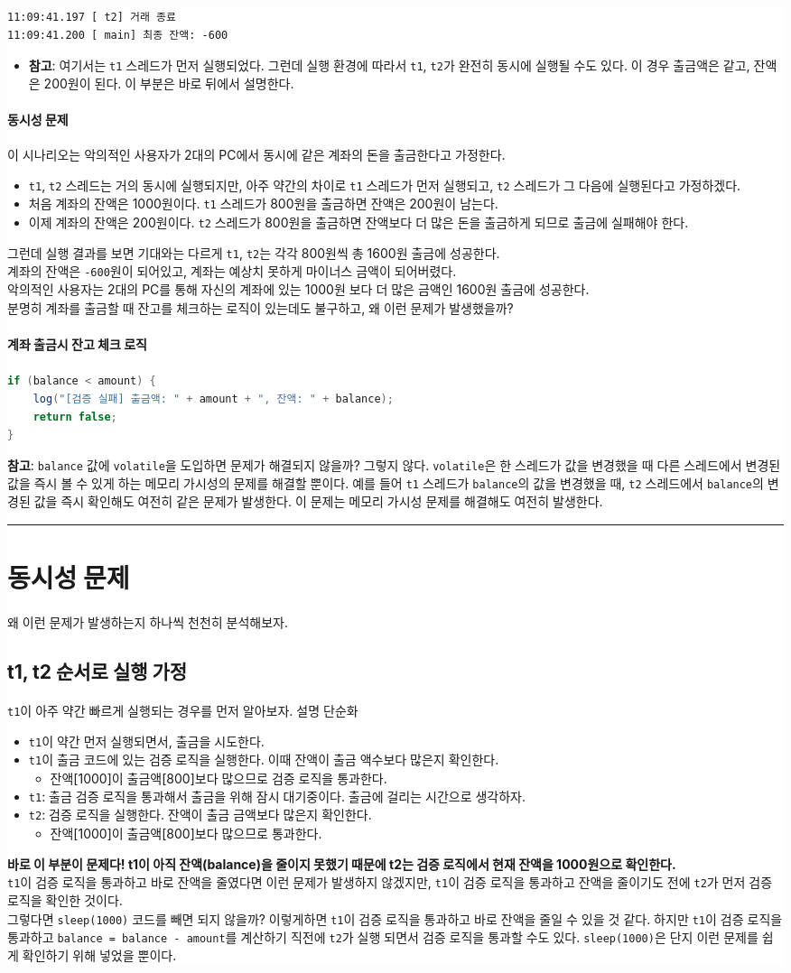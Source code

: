 ```text
11:09:41.197 [ t2] 거래 종료
11:09:41.200 [ main] 최종 잔액: -600
```
- **참고**: 여기서는 `t1` 스레드가 먼저 실행되었다. 그런데 실행 환경에 따라서 `t1`, `t2`가 완전히 동시에
실행될 수도 있다. 이 경우 출금액은 같고, 잔액은 200원이 된다. 이 부분은 바로 뒤에서 설명한다.

#### 동시성 문제
이 시나리오는 악의적인 사용자가 2대의 PC에서 동시에 같은 계좌의 돈을 출금한다고 가정한다.
- `t1`, `t2` 스레드는 거의 동시에 실행되지만, 아주 약간의 차이로 `t1` 스레드가 먼저 실행되고, `t2` 스레드가
그 다음에 실행된다고 가정하겠다.
- 처음 계좌의 잔액은 1000원이다. `t1` 스레드가 800원을 출금하면 잔액은 200원이 남는다.
- 이제 계좌의 잔액은 200원이다. `t2` 스레드가 800원을 출금하면 잔액보다 더 많은 돈을 출금하게 되므로 출금에
실패해야 한다.

그런데 실행 결과를 보면 기대와는 다르게 `t1`, `t2`는 각각 800원씩 총 1600원 출금에 성공한다. <br/>
계좌의 잔액은 `-600`원이 되어있고, 계좌는 예상치 못하게 마이너스 금액이 되어버렸다. <br/>
악의적인 사용자는 2대의 PC를 통해 자신의 계좌에 있는 1000원 보다 더 많은 금액인 1600원 출금에 성공한다. <br/>
분명히 계좌를 출금할 때 잔고를 체크하는 로직이 있는데도 불구하고, 왜 이런 문제가 발생했을까?

#### 계좌 출금시 잔고 체크 로직
```java
if (balance < amount) {
	log("[검증 실패] 출금액: " + amount + ", 잔액: " + balance);
	return false;
}
```

**참고**: `balance` 값에 `volatile`을 도입하면 문제가 해결되지 않을까? 그렇지 않다. `volatile`은 한 스레드가
값을 변경했을 때 다른 스레드에서 변경된 값을 즉시 볼 수 있게 하는 메모리 가시성의 문제를 해결할 뿐이다. 예를 들어
`t1` 스레드가 `balance`의 값을 변경했을 때, `t2` 스레드에서 `balance`의 변경된 값을 즉시 확인해도 여전히
같은 문제가 발생한다. 이 문제는 메모리 가시성 문제를 해결해도 여전히 발생한다.

---

# 동시성 문제
왜 이런 문제가 발생하는지 하나씩 천천히 분석해보자.

## t1, t2 순서로 실행 가정
`t1`이 아주 약간 빠르게 실행되는 경우를 먼저 알아보자. 설명 단순화
- `t1`이 약간 먼저 실행되면서, 출금을 시도한다.
- `t1`이 출금 코드에 있는 검증 로직을 실행한다. 이때 잔액이 출금 액수보다 많은지 확인한다.
  - 잔액[1000]이 출금액[800]보다 많으므로 검증 로직을 통과한다.
- `t1`: 출금 검증 로직을 통과해서 출금을 위해 잠시 대기중이다. 출금에 걸리는 시간으로 생각하자.
- `t2`: 검증 로직을 실행한다. 잔액이 출금 금액보다 많은지 확인한다.
  - 잔액[1000]이 출금액[800]보다 많으므로 통과한다.

**바로 이 부분이 문제다! t1이 아직 잔액(balance)을 줄이지 못했기 때문에 t2는 검증 로직에서 현재 잔액을
1000원으로 확인한다.** <br/>
`t1`이 검증 로직을 통과하고 바로 잔액을 줄였다면 이런 문제가 발생하지 않겠지만, `t1`이 검증 로직을 통과하고 잔액을
줄이기도 전에 `t2`가 먼저 검증 로직을 확인한 것이다. <br/>
그렇다면 `sleep(1000)` 코드를 빼면 되지 않을까? 이렇게하면 `t1`이 검증 로직을 통과하고 바로 잔액을 줄일 수 있을
것 같다. 하지만 `t1`이 검증 로직을 통과하고 `balance = balance - amount`를 계산하기 직전에 `t2`가 실행
되면서 검증 로직을 통과할 수도 있다. `sleep(1000)`은 단지 이런 문제를 쉽게 확인하기 위해 넣었을 뿐이다.
